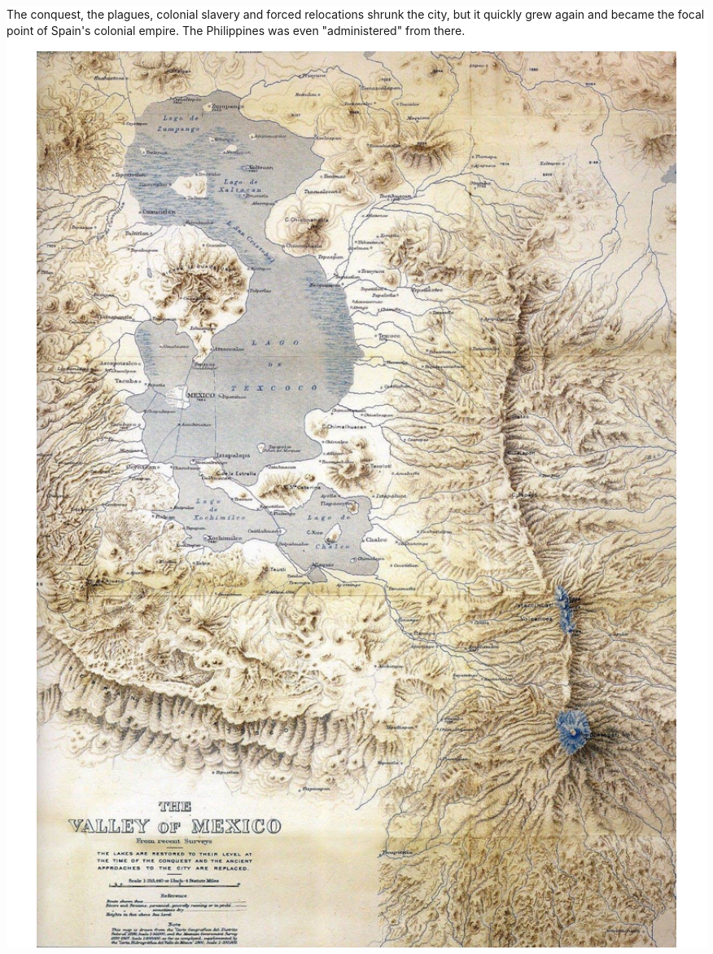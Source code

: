 The conquest, the plagues, colonial slavery and forced relocations shrunk the city, but it quickly grew again and became the focal point of Spain's colonial empire. The Philippines was even "administered" from there.

<img src="/public/img/cdmxmap2.jpg" style="width:100%; height:auto; vertical-align:middle" />
